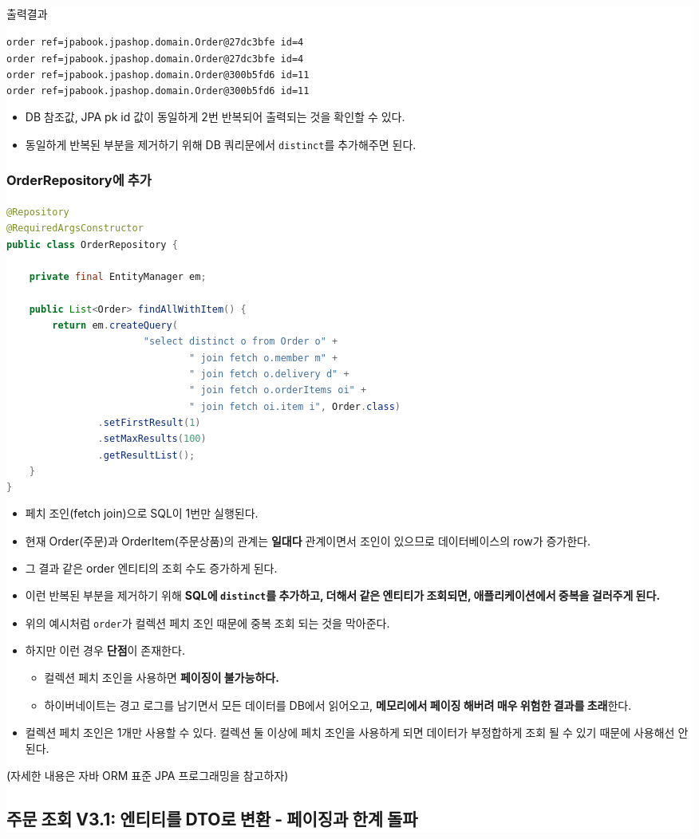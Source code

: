 출력결과

```
order ref=jpabook.jpashop.domain.Order@27dc3bfe id=4
order ref=jpabook.jpashop.domain.Order@27dc3bfe id=4
order ref=jpabook.jpashop.domain.Order@300b5fd6 id=11
order ref=jpabook.jpashop.domain.Order@300b5fd6 id=11
```

* DB 참조값, JPA pk id 값이 동일하게 2번 반복되어 출력되는 것을 확인할 수 있다.

* 동일하게 반복된 부분을 제거하기 위해 DB 쿼리문에서 `distinct`를 추가해주면 된다.

### OrderRepository에 추가

```java
@Repository
@RequiredArgsConstructor
public class OrderRepository {
    
    private final EntityManager em;

    public List<Order> findAllWithItem() {
        return em.createQuery(
                        "select distinct o from Order o" +
                                " join fetch o.member m" +
                                " join fetch o.delivery d" +
                                " join fetch o.orderItems oi" +
                                " join fetch oi.item i", Order.class)
                .setFirstResult(1)
                .setMaxResults(100)
                .getResultList();
    }
}
```

* 페치 조인(fetch join)으로 SQL이 1번만 실행된다.

* 현재 Order(주문)과 OrderItem(주문상품)의 관계는 **일대다** 관계이면서 조인이 있으므로 데이터베이스의 row가 증가한다.

* 그 결과 같은 order 엔티티의 조회 수도 증가하게 된다.

* 이런 반복된 부분을 제거하기 위해 **SQL에 `distinct`를 추가하고, 더해서 같은 엔티티가 조회되면, 애플리케이션에서 중복을 걸러주게 된다.**

* 위의 예시처럼 `order`가 컬렉션 페치 조인 때문에 중복 조회 되는 것을 막아준다.

* 하지만 이런 경우 **단점**이 존재한다.

    * 컬렉션 페치 조인을 사용하면 **페이징이 불가능하다.**

    * 하이버네이트는 경고 로그를 남기면서 모든 데이터를 DB에서 읽어오고, **메모리에서 페이징 해버려 매우 위험한 결과를 초래**한다.

* 컬렉션 페치 조인은 1개만 사용할 수 있다. 컬렉션 둘 이상에 페치 조인을 사용하게 되면 데이터가 부정합하게 조회 될 수 있기 때문에 사용해선 안된다.

(자세한 내용은 자바 ORM 표준 JPA 프로그래밍을 참고하자)

## 주문 조회 V3.1: 엔티티를 DTO로 변환 - 페이징과 한계 돌파
